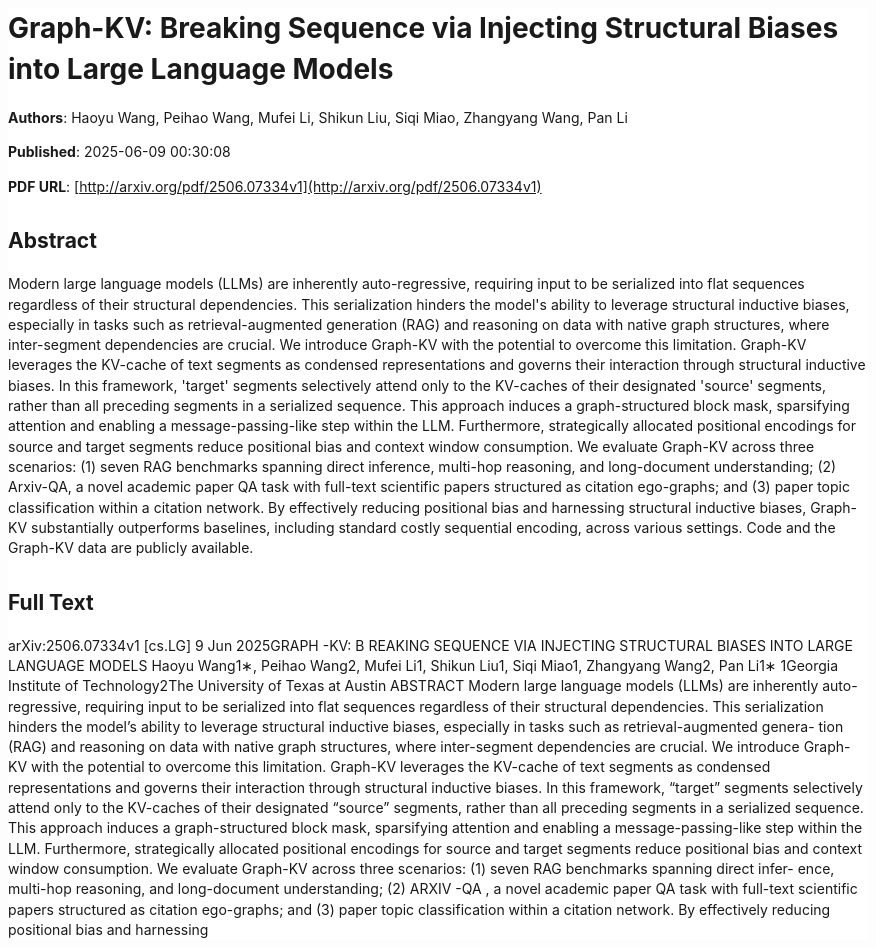 # Graph-KV: Breaking Sequence via Injecting Structural Biases into Large Language Models

**Authors**: Haoyu Wang, Peihao Wang, Mufei Li, Shikun Liu, Siqi Miao, Zhangyang Wang, Pan Li

**Published**: 2025-06-09 00:30:08

**PDF URL**: [http://arxiv.org/pdf/2506.07334v1](http://arxiv.org/pdf/2506.07334v1)

## Abstract
Modern large language models (LLMs) are inherently auto-regressive, requiring
input to be serialized into flat sequences regardless of their structural
dependencies. This serialization hinders the model's ability to leverage
structural inductive biases, especially in tasks such as retrieval-augmented
generation (RAG) and reasoning on data with native graph structures, where
inter-segment dependencies are crucial. We introduce Graph-KV with the
potential to overcome this limitation. Graph-KV leverages the KV-cache of text
segments as condensed representations and governs their interaction through
structural inductive biases. In this framework, 'target' segments selectively
attend only to the KV-caches of their designated 'source' segments, rather than
all preceding segments in a serialized sequence. This approach induces a
graph-structured block mask, sparsifying attention and enabling a
message-passing-like step within the LLM. Furthermore, strategically allocated
positional encodings for source and target segments reduce positional bias and
context window consumption. We evaluate Graph-KV across three scenarios: (1)
seven RAG benchmarks spanning direct inference, multi-hop reasoning, and
long-document understanding; (2) Arxiv-QA, a novel academic paper QA task with
full-text scientific papers structured as citation ego-graphs; and (3) paper
topic classification within a citation network. By effectively reducing
positional bias and harnessing structural inductive biases, Graph-KV
substantially outperforms baselines, including standard costly sequential
encoding, across various settings. Code and the Graph-KV data are publicly
available.

## Full Text




arXiv:2506.07334v1  [cs.LG]  9 Jun 2025GRAPH -KV: B REAKING SEQUENCE VIA INJECTING
STRUCTURAL BIASES INTO LARGE LANGUAGE MODELS
Haoyu Wang1∗, Peihao Wang2, Mufei Li1, Shikun Liu1, Siqi Miao1, Zhangyang Wang2, Pan Li1∗
1Georgia Institute of Technology2The University of Texas at Austin
ABSTRACT
Modern large language models (LLMs) are inherently auto-regressive, requiring input to be serialized
into flat sequences regardless of their structural dependencies. This serialization hinders the model’s
ability to leverage structural inductive biases, especially in tasks such as retrieval-augmented genera-
tion (RAG) and reasoning on data with native graph structures, where inter-segment dependencies
are crucial. We introduce Graph-KV with the potential to overcome this limitation. Graph-KV
leverages the KV-cache of text segments as condensed representations and governs their interaction
through structural inductive biases. In this framework, “target” segments selectively attend only
to the KV-caches of their designated “source” segments, rather than all preceding segments in a
serialized sequence. This approach induces a graph-structured block mask, sparsifying attention and
enabling a message-passing-like step within the LLM. Furthermore, strategically allocated positional
encodings for source and target segments reduce positional bias and context window consumption.
We evaluate Graph-KV across three scenarios: (1) seven RAG benchmarks spanning direct infer-
ence, multi-hop reasoning, and long-document understanding; (2) ARXIV -QA , a novel academic
paper QA task with full-text scientific papers structured as citation ego-graphs; and (3) paper topic
classification within a citation network. By effectively reducing positional bias and harnessing